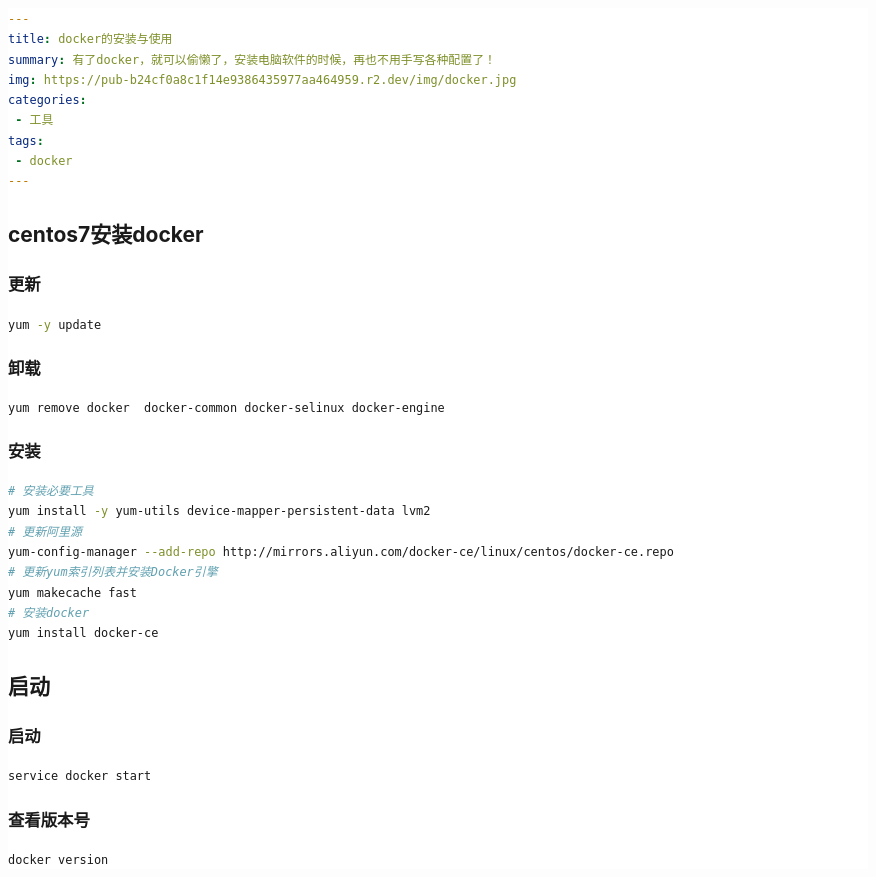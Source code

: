 ```yaml
---
title: docker的安装与使用
summary: 有了docker，就可以偷懒了，安装电脑软件的时候，再也不用手写各种配置了！
img: https://pub-b24cf0a8c1f14e9386435977aa464959.r2.dev/img/docker.jpg
categories:
 - 工具
tags:
 - docker
---
```


## centos7安装docker

### 更新

```sh
yum -y update
```

### 卸载

```sh
yum remove docker  docker-common docker-selinux docker-engine
```

### 安装

```sh
# 安装必要工具
yum install -y yum-utils device-mapper-persistent-data lvm2
# 更新阿里源
yum-config-manager --add-repo http://mirrors.aliyun.com/docker-ce/linux/centos/docker-ce.repo
# 更新yum索引列表并安装Docker引擎
yum makecache fast
# 安装docker
yum install docker-ce
```

## 启动

### 启动

```sh
service docker start
```

### 查看版本号

```sh
docker version
```
